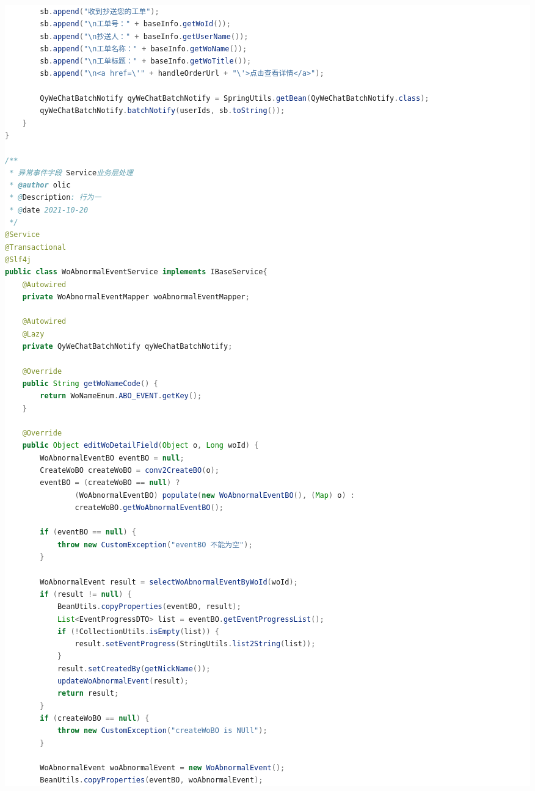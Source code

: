 ```java
        sb.append("收到抄送您的工单");
        sb.append("\n工单号：" + baseInfo.getWoId());
        sb.append("\n抄送人：" + baseInfo.getUserName());
        sb.append("\n工单名称：" + baseInfo.getWoName());
        sb.append("\n工单标题：" + baseInfo.getWoTitle());
        sb.append("\n<a href=\'" + handleOrderUrl + "\'>点击查看详情</a>");

        QyWeChatBatchNotify qyWeChatBatchNotify = SpringUtils.getBean(QyWeChatBatchNotify.class);
        qyWeChatBatchNotify.batchNotify(userIds, sb.toString());
    }
}

/**
 * 异常事件字段 Service业务层处理
 * @author olic
 * @Description: 行为一
 * @date 2021-10-20
 */
@Service
@Transactional
@Slf4j
public class WoAbnormalEventService implements IBaseService{
    @Autowired
    private WoAbnormalEventMapper woAbnormalEventMapper;

    @Autowired
    @Lazy
    private QyWeChatBatchNotify qyWeChatBatchNotify;

    @Override
    public String getWoNameCode() {
        return WoNameEnum.ABO_EVENT.getKey();
    }

    @Override
    public Object editWoDetailField(Object o, Long woId) {
        WoAbnormalEventBO eventBO = null;
        CreateWoBO createWoBO = conv2CreateBO(o);
        eventBO = (createWoBO == null) ?
                (WoAbnormalEventBO) populate(new WoAbnormalEventBO(), (Map) o) :
                createWoBO.getWoAbnormalEventBO();

        if (eventBO == null) {
            throw new CustomException("eventBO 不能为空");
        }

        WoAbnormalEvent result = selectWoAbnormalEventByWoId(woId);
        if (result != null) {
            BeanUtils.copyProperties(eventBO, result);
            List<EventProgressDTO> list = eventBO.getEventProgressList();
            if (!CollectionUtils.isEmpty(list)) {
                result.setEventProgress(StringUtils.list2String(list));
            }
            result.setCreatedBy(getNickName());
            updateWoAbnormalEvent(result);
            return result;
        }
        if (createWoBO == null) {
            throw new CustomException("createWoBO is NUll");
        }

        WoAbnormalEvent woAbnormalEvent = new WoAbnormalEvent();
        BeanUtils.copyProperties(eventBO, woAbnormalEvent);
```